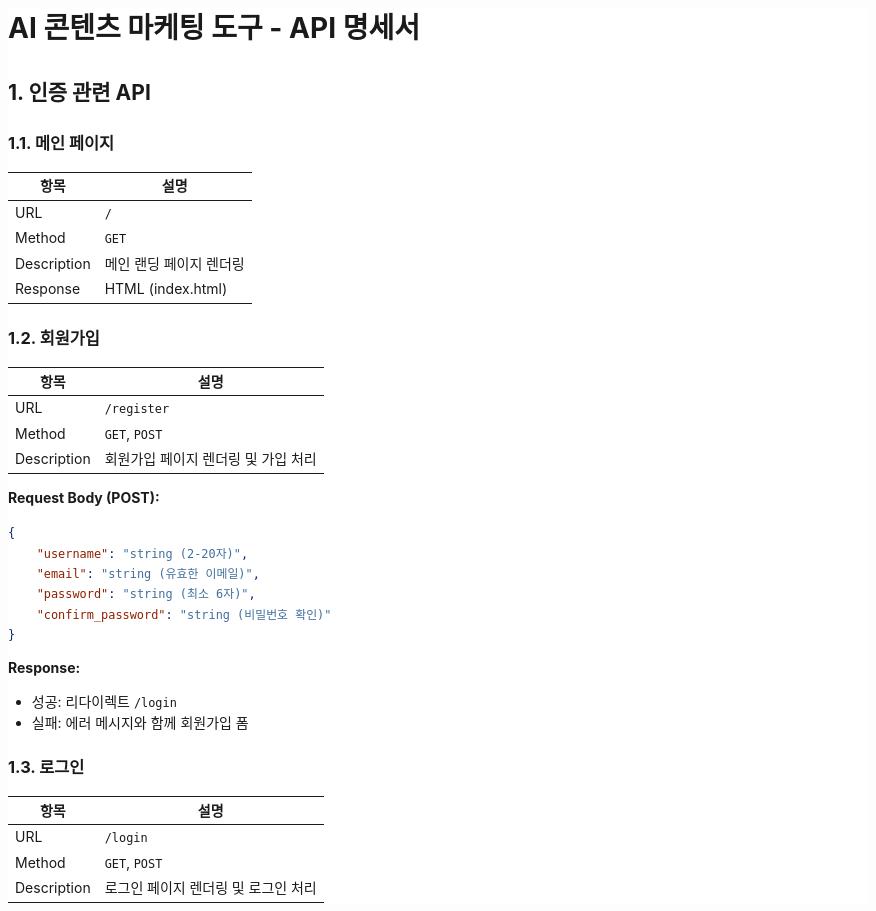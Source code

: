 # AI 콘텐츠 마케팅 도구 - API 명세서

## 1. 인증 관련 API

### 1.1. 메인 페이지

| 항목 | 설명 |
| --- | --- |
| URL | `/` |
| Method | `GET` |
| Description | 메인 랜딩 페이지 렌더링 |
| Response | HTML (index.html) |

### 1.2. 회원가입

| 항목 | 설명 |
| --- | --- |
| URL | `/register` |
| Method | `GET`, `POST` |
| Description | 회원가입 페이지 렌더링 및 가입 처리 |

**Request Body (POST):**

```json
{
    "username": "string (2-20자)",
    "email": "string (유효한 이메일)",
    "password": "string (최소 6자)",
    "confirm_password": "string (비밀번호 확인)"
}
```

**Response:**

- 성공: 리다이렉트 `/login`
- 실패: 에러 메시지와 함께 회원가입 폼

### 1.3. 로그인

| 항목 | 설명 |
| --- | --- |
| URL | `/login` |
| Method | `GET`, `POST` |
| Description | 로그인 페이지 렌더링 및 로그인 처리 |
